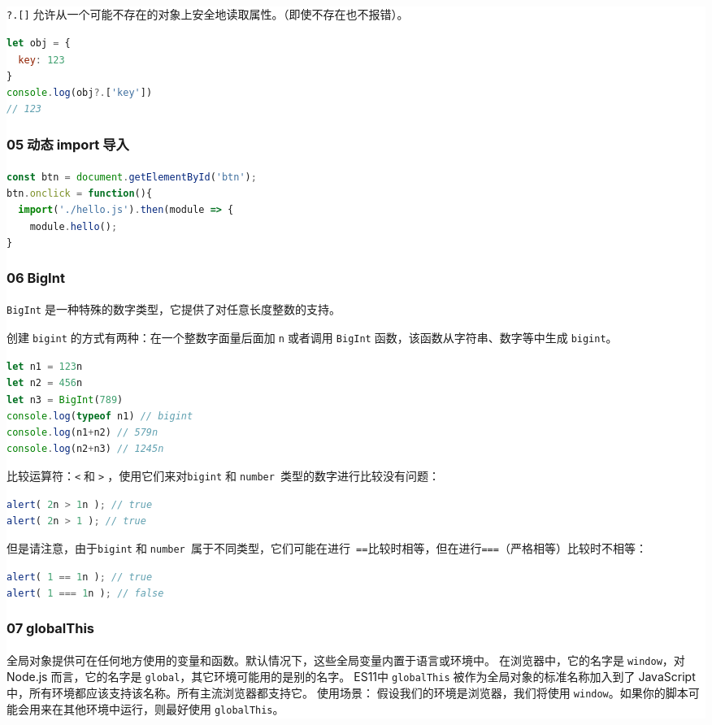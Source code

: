 `?.[]` 允许从一个可能不存在的对象上安全地读取属性。（即使不存在也不报错）。

```js
let obj = {
  key: 123
}
console.log(obj?.['key'])
// 123
```

### 05 动态 import 导入

```js
const btn = document.getElementById('btn');
btn.onclick = function(){
  import('./hello.js').then(module => {
    module.hello();
}
```

### 06 BigInt

`BigInt` 是一种特殊的数字类型，它提供了对任意长度整数的支持。

创建 `bigint` 的方式有两种：在一个整数字面量后面加 `n` 或者调用 `BigInt` 函数，该函数从字符串、数字等中生成 `bigint`。

```js
let n1 = 123n
let n2 = 456n
let n3 = BigInt(789)
console.log(typeof n1) // bigint
console.log(n1+n2) // 579n
console.log(n2+n3) // 1245n
```

比较运算符：`<`  和 `>` ，使用它们来对`bigint` 和 `number `类型的数字进行比较没有问题：

```js
alert( 2n > 1n ); // true
alert( 2n > 1 ); // true
```

但是请注意，由于`bigint` 和 `number `属于不同类型，它们可能在进行` ==`比较时相等，但在进行`===`（严格相等）比较时不相等：

```js
alert( 1 == 1n ); // true
alert( 1 === 1n ); // false
```

### 07 globalThis

全局对象提供可在任何地方使用的变量和函数。默认情况下，这些全局变量内置于语言或环境中。
在浏览器中，它的名字是 `window`，对 Node.js 而言，它的名字是 `global`，其它环境可能用的是别的名字。
ES11中 `globalThis` 被作为全局对象的标准名称加入到了 JavaScript 中，所有环境都应该支持该名称。所有主流浏览器都支持它。
使用场景： 假设我们的环境是浏览器，我们将使用 `window`。如果你的脚本可能会用来在其他环境中运行，则最好使用 `globalThis`。



 

 